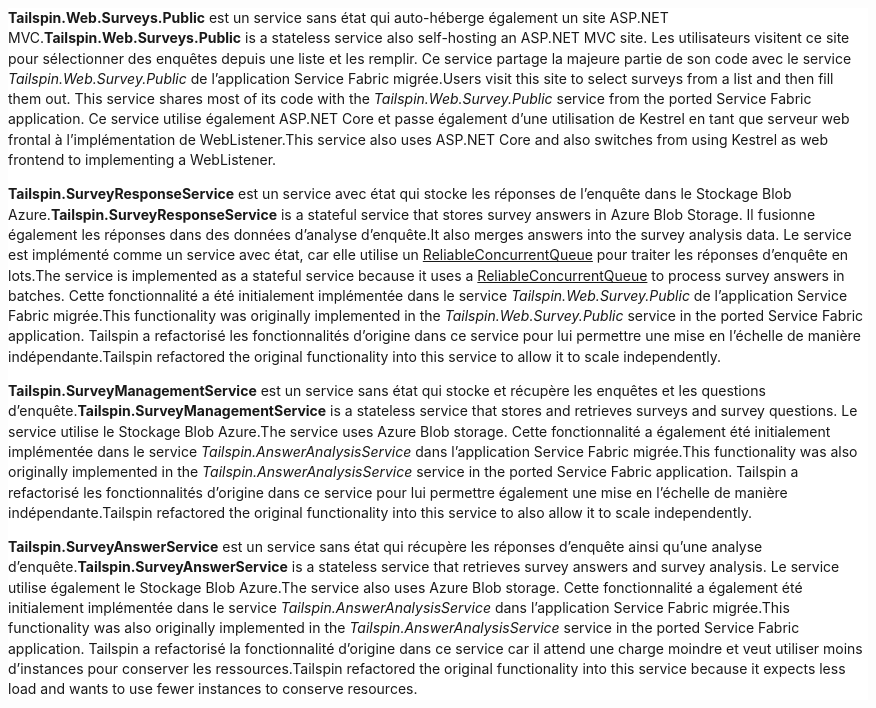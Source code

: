 <span data-ttu-id="0e088-150">**Tailspin.Web.Surveys.Public** est un service sans état qui auto-héberge également un site ASP.NET MVC.</span><span class="sxs-lookup"><span data-stu-id="0e088-150">**Tailspin.Web.Surveys.Public** is a stateless service also self-hosting an ASP.NET MVC site.</span></span> <span data-ttu-id="0e088-151">Les utilisateurs visitent ce site pour sélectionner des enquêtes depuis une liste et les remplir. Ce service partage la majeure partie de son code avec le service *Tailspin.Web.Survey.Public* de l’application Service Fabric migrée.</span><span class="sxs-lookup"><span data-stu-id="0e088-151">Users visit this site to select surveys from a list and then fill them out. This service shares most of its code with the *Tailspin.Web.Survey.Public* service from the ported Service Fabric application.</span></span> <span data-ttu-id="0e088-152">Ce service utilise également ASP.NET Core et passe également d’une utilisation de Kestrel en tant que serveur web frontal à l’implémentation de WebListener.</span><span class="sxs-lookup"><span data-stu-id="0e088-152">This service also uses ASP.NET Core and also switches from using Kestrel as web frontend to implementing a WebListener.</span></span>

<span data-ttu-id="0e088-153">**Tailspin.SurveyResponseService** est un service avec état qui stocke les réponses de l’enquête dans le Stockage Blob Azure.</span><span class="sxs-lookup"><span data-stu-id="0e088-153">**Tailspin.SurveyResponseService** is a stateful service that stores survey answers in Azure Blob Storage.</span></span> <span data-ttu-id="0e088-154">Il fusionne également les réponses dans des données d’analyse d’enquête.</span><span class="sxs-lookup"><span data-stu-id="0e088-154">It also merges answers into the survey analysis data.</span></span> <span data-ttu-id="0e088-155">Le service est implémenté comme un service avec état, car elle utilise un [ReliableConcurrentQueue][reliable-concurrent-queue] pour traiter les réponses d’enquête en lots.</span><span class="sxs-lookup"><span data-stu-id="0e088-155">The service is implemented as a stateful service because it uses a [ReliableConcurrentQueue][reliable-concurrent-queue] to process survey answers in batches.</span></span> <span data-ttu-id="0e088-156">Cette fonctionnalité a été initialement implémentée dans le service *Tailspin.Web.Survey.Public* de l’application Service Fabric migrée.</span><span class="sxs-lookup"><span data-stu-id="0e088-156">This functionality was originally implemented in the *Tailspin.Web.Survey.Public* service in the ported Service Fabric application.</span></span> <span data-ttu-id="0e088-157">Tailspin a refactorisé les fonctionnalités d’origine dans ce service pour lui permettre une mise en l’échelle de manière indépendante.</span><span class="sxs-lookup"><span data-stu-id="0e088-157">Tailspin refactored the original functionality into this service to allow it to scale independently.</span></span>

<span data-ttu-id="0e088-158">**Tailspin.SurveyManagementService** est un service sans état qui stocke et récupère les enquêtes et les questions d’enquête.</span><span class="sxs-lookup"><span data-stu-id="0e088-158">**Tailspin.SurveyManagementService** is a stateless service that stores and retrieves surveys and survey questions.</span></span> <span data-ttu-id="0e088-159">Le service utilise le Stockage Blob Azure.</span><span class="sxs-lookup"><span data-stu-id="0e088-159">The service uses Azure Blob storage.</span></span> <span data-ttu-id="0e088-160">Cette fonctionnalité a également été initialement implémentée dans le service *Tailspin.AnswerAnalysisService* dans l’application Service Fabric migrée.</span><span class="sxs-lookup"><span data-stu-id="0e088-160">This functionality was also originally implemented in the *Tailspin.AnswerAnalysisService* service in the ported Service Fabric application.</span></span> <span data-ttu-id="0e088-161">Tailspin a refactorisé les fonctionnalités d’origine dans ce service pour lui permettre également une mise en l’échelle de manière indépendante.</span><span class="sxs-lookup"><span data-stu-id="0e088-161">Tailspin refactored the original functionality into this service to also allow it to scale independently.</span></span>

<span data-ttu-id="0e088-162">**Tailspin.SurveyAnswerService** est un service sans état qui récupère les réponses d’enquête ainsi qu’une analyse d’enquête.</span><span class="sxs-lookup"><span data-stu-id="0e088-162">**Tailspin.SurveyAnswerService** is a stateless service that retrieves survey answers and survey analysis.</span></span> <span data-ttu-id="0e088-163">Le service utilise également le Stockage Blob Azure.</span><span class="sxs-lookup"><span data-stu-id="0e088-163">The service also uses Azure Blob storage.</span></span> <span data-ttu-id="0e088-164">Cette fonctionnalité a également été initialement implémentée dans le service *Tailspin.AnswerAnalysisService* dans l’application Service Fabric migrée.</span><span class="sxs-lookup"><span data-stu-id="0e088-164">This functionality was also originally implemented in the *Tailspin.AnswerAnalysisService* service in the ported Service Fabric application.</span></span> <span data-ttu-id="0e088-165">Tailspin a refactorisé la fonctionnalité d’origine dans ce service car il attend une charge moindre et veut utiliser moins d’instances pour conserver les ressources.</span><span class="sxs-lookup"><span data-stu-id="0e088-165">Tailspin refactored the original functionality into this service because it expects less load and wants to use fewer instances to conserve resources.</span></span>


[azure-sdk]: https://azure.microsoft.com/en-us/downloads/archive-net-downloads/
[container-scenarios]: /azure/service-fabric/service-fabric-containers-overview
[kestrel]: https://docs.microsoft.com/aspnet/core/fundamentals/servers/kestrel?tabs=aspnetcore2x
[kestrel-intro]: https://docs.microsoft.com/aspnet/core/fundamentals/servers/kestrel?tabs=aspnetcore1x
[migrate-from-cloud-services]: migrate-from-cloud-services.md
[monitoring-diagnostics]: /azure/service-fabric/service-fabric-diagnostics-overview
[reliable-concurrent-queue]: /azure/service-fabric/service-fabric-reliable-services-reliable-concurrent-queue
[reverse-proxy]: /azure/service-fabric/service-fabric-reverseproxy
[sample-code]: https://github.com/mspnp/cloud-services-to-service-fabric/tree/master/servicefabric-phase-2
[service-fabric]: /azure/service-fabric/service-fabric-get-started
[service-fabric-sdk]: /azure/service-fabric/service-fabric-get-started
[weblistener]: https://docs.microsoft.com/aspnet/core/fundamentals/servers/weblistener